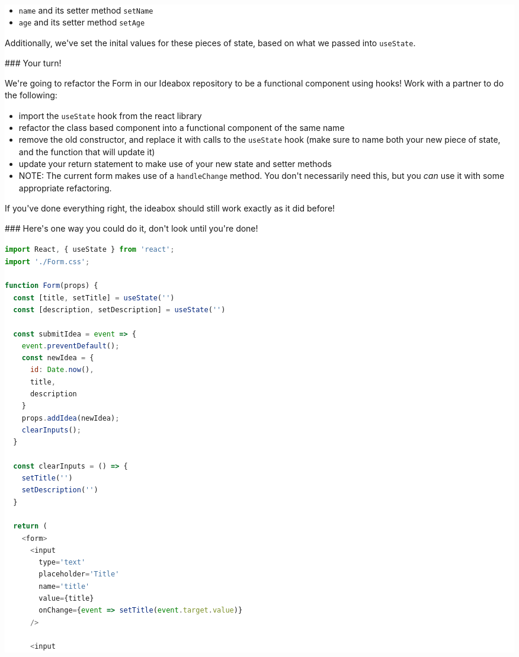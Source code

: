 * `name` and its setter method `setName`
* `age` and its setter method `setAge`

Additionally, we've set the inital values for these pieces of state, based on
what we passed into `useState`.

<section class="call-to-action">
### Your turn!

We're going to refactor the Form in our Ideabox repository to be a functional
component using hooks! Work with a partner to do the following:

* import the `useState` hook from the react library
* refactor the class based component into a functional component of the same
  name
* remove the old constructor, and replace it with calls to the `useState` hook
  (make sure to name both your new piece of state, and the function that will
  update it)
* update your return statement to make use of your new state and setter methods
* NOTE: The current form makes use of a `handleChange` method. You don't
  necessarily need this, but you _can_ use it with some appropriate refactoring.

If you've done everything right, the ideabox should still work exactly as it did
before!
</section>

<section class="answer">
### Here's one way you could do it, don't look until you're done!

```javascript
import React, { useState } from 'react';
import './Form.css';

function Form(props) {
  const [title, setTitle] = useState('')
  const [description, setDescription] = useState('')

  const submitIdea = event => {
    event.preventDefault();
    const newIdea = {
      id: Date.now(),
      title,
      description
    }
    props.addIdea(newIdea);
    clearInputs();
  }

  const clearInputs = () => {
    setTitle('')
    setDescription('')
  }

  return (
    <form>
      <input
        type='text'
        placeholder='Title'
        name='title'
        value={title}
        onChange={event => setTitle(event.target.value)}
      />

      <input
```